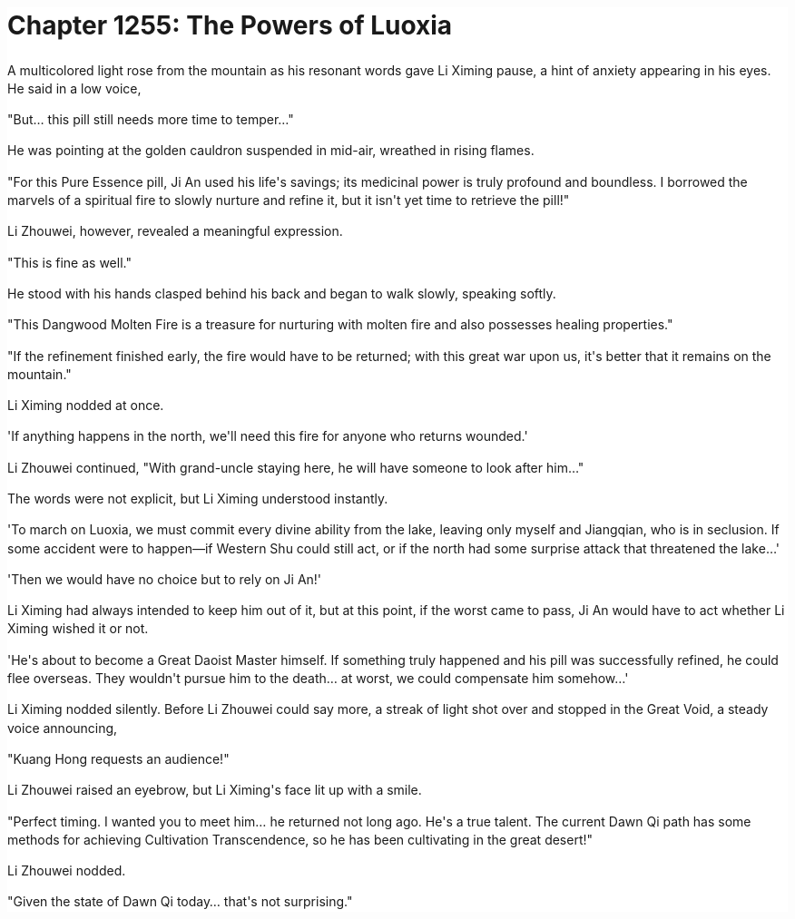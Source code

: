 # Chapter 1255: The Powers of Luoxia

A multicolored light rose from the mountain as his resonant words gave Li Ximing pause, a hint of anxiety appearing in his eyes. He said in a low voice,

"But… this pill still needs more time to temper…"

He was pointing at the golden cauldron suspended in mid-air, wreathed in rising flames.

"For this Pure Essence pill, Ji An used his life's savings; its medicinal power is truly profound and boundless. I borrowed the marvels of a spiritual fire to slowly nurture and refine it, but it isn't yet time to retrieve the pill!"

Li Zhouwei, however, revealed a meaningful expression.

"This is fine as well."

He stood with his hands clasped behind his back and began to walk slowly, speaking softly.

"This Dangwood Molten Fire is a treasure for nurturing with molten fire and also possesses healing properties."

"If the refinement finished early, the fire would have to be returned; with this great war upon us, it's better that it remains on the mountain."

Li Ximing nodded at once.

'If anything happens in the north, we'll need this fire for anyone who returns wounded.'

Li Zhouwei continued, "With grand-uncle staying here, he will have someone to look after him…"

The words were not explicit, but Li Ximing understood instantly.

'To march on Luoxia, we must commit every divine ability from the lake, leaving only myself and Jiangqian, who is in seclusion. If some accident were to happen—if Western Shu could still act, or if the north had some surprise attack that threatened the lake…'

'Then we would have no choice but to rely on Ji An!'

Li Ximing had always intended to keep him out of it, but at this point, if the worst came to pass, Ji An would have to act whether Li Ximing wished it or not.

'He's about to become a Great Daoist Master himself. If something truly happened and his pill was successfully refined, he could flee overseas. They wouldn't pursue him to the death… at worst, we could compensate him somehow…'

Li Ximing nodded silently. Before Li Zhouwei could say more, a streak of light shot over and stopped in the Great Void, a steady voice announcing,

"Kuang Hong requests an audience!"

Li Zhouwei raised an eyebrow, but Li Ximing's face lit up with a smile.

"Perfect timing. I wanted you to meet him… he returned not long ago. He's a true talent. The current Dawn Qi path has some methods for achieving Cultivation Transcendence, so he has been cultivating in the great desert!"

Li Zhouwei nodded.

"Given the state of Dawn Qi today… that's not surprising."
